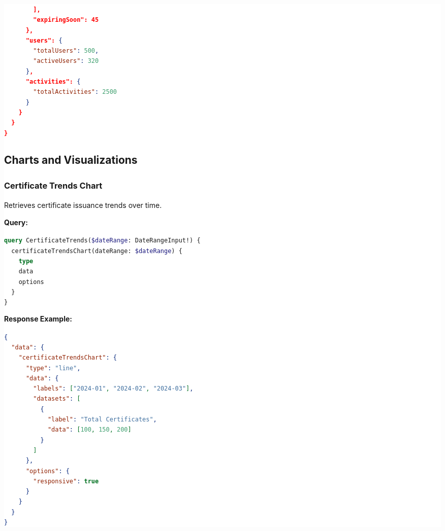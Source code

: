 ```json
        ],
        "expiringSoon": 45
      },
      "users": {
        "totalUsers": 500,
        "activeUsers": 320
      },
      "activities": {
        "totalActivities": 2500
      }
    }
  }
}
```

## Charts and Visualizations

### Certificate Trends Chart

Retrieves certificate issuance trends over time.

**Query:**
```graphql
query CertificateTrends($dateRange: DateRangeInput!) {
  certificateTrendsChart(dateRange: $dateRange) {
    type
    data
    options
  }
}
```

**Response Example:**
```json
{
  "data": {
    "certificateTrendsChart": {
      "type": "line",
      "data": {
        "labels": ["2024-01", "2024-02", "2024-03"],
        "datasets": [
          {
            "label": "Total Certificates",
            "data": [100, 150, 200]
          }
        ]
      },
      "options": {
        "responsive": true
      }
    }
  }
}
```
